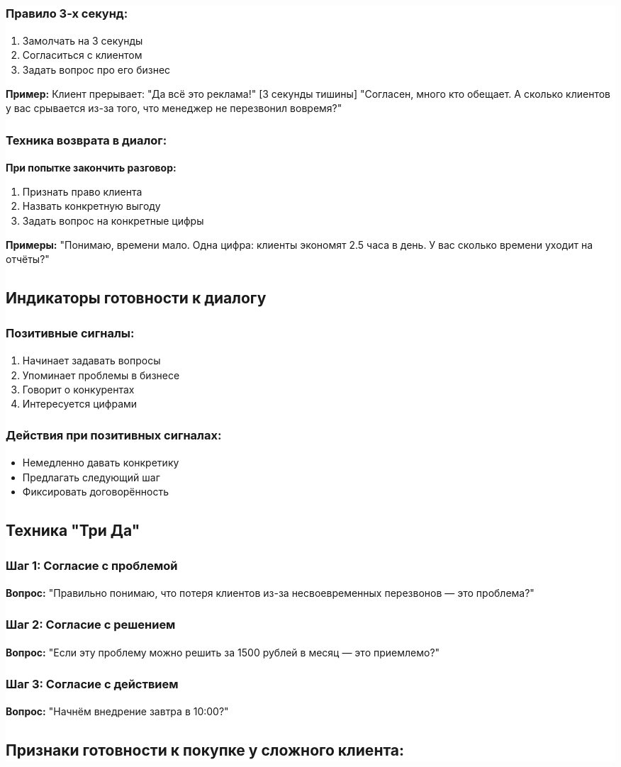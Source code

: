 ### Правило 3-х секунд:
1. Замолчать на 3 секунды
2. Согласиться с клиентом
3. Задать вопрос про его бизнес

**Пример:**
Клиент прерывает: "Да всё это реклама!"
[3 секунды тишины]
"Согласен, много кто обещает. А сколько клиентов у вас срывается из-за того, что менеджер не перезвонил вовремя?"

### Техника возврата в диалог:

**При попытке закончить разговор:**
1. Признать право клиента
2. Назвать конкретную выгоду
3. Задать вопрос на конкретные цифры

**Примеры:**
"Понимаю, времени мало. Одна цифра: клиенты экономят 2.5 часа в день. У вас сколько времени уходит на отчёты?"

## Индикаторы готовности к диалогу

### Позитивные сигналы:
1. Начинает задавать вопросы
2. Упоминает проблемы в бизнесе
3. Говорит о конкурентах
4. Интересуется цифрами

### Действия при позитивных сигналах:
- Немедленно давать конкретику
- Предлагать следующий шаг
- Фиксировать договорённость

## Техника "Три Да"

### Шаг 1: Согласие с проблемой
**Вопрос:** "Правильно понимаю, что потеря клиентов из-за несвоевременных перезвонов — это проблема?"

### Шаг 2: Согласие с решением
**Вопрос:** "Если эту проблему можно решить за 1500 рублей в месяц — это приемлемо?"

### Шаг 3: Согласие с действием
**Вопрос:** "Начнём внедрение завтра в 10:00?"

## Признаки готовности к покупке у сложного клиента:
